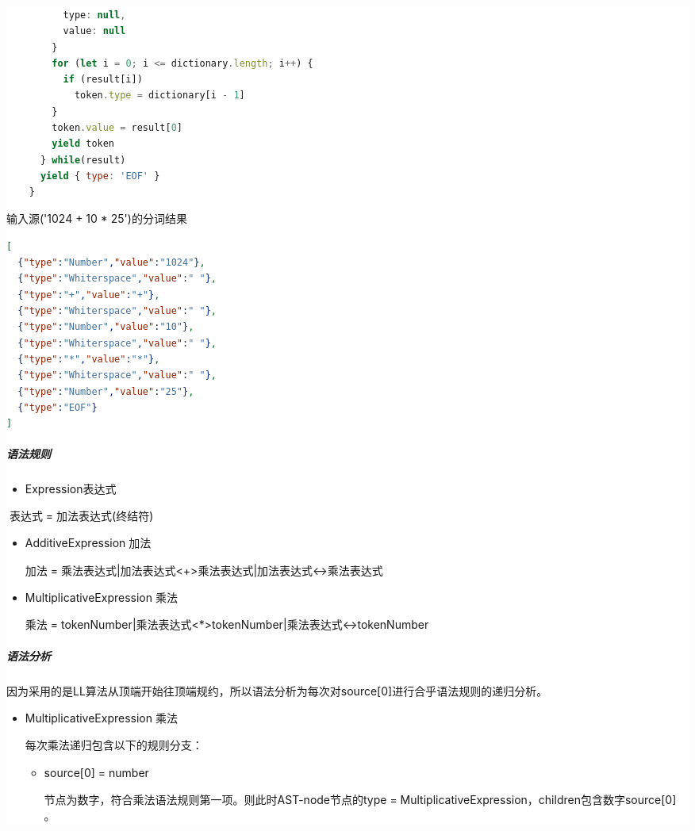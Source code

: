 ```js
          type: null,
          value: null
        }
        for (let i = 0; i <= dictionary.length; i++) {
          if (result[i])
            token.type = dictionary[i - 1]
        }
        token.value = result[0]
        yield token
      } while(result)
      yield { type: 'EOF' }
    }
```

输入源('1024 + 10 * 25')的分词结果

```json
[
  {"type":"Number","value":"1024"},
  {"type":"Whiterspace","value":" "},
  {"type":"+","value":"+"},
  {"type":"Whiterspace","value":" "},
  {"type":"Number","value":"10"},
  {"type":"Whiterspace","value":" "},
  {"type":"*","value":"*"},
  {"type":"Whiterspace","value":" "},
  {"type":"Number","value":"25"},
  {"type":"EOF"}
]
```

##### 语法规则

* Expression表达式

​      表达式 = 加法表达式<EOF>(终结符)

* AdditiveExpression 加法

  加法 = 乘法表达式|加法表达式<+>乘法表达式|加法表达式<->乘法表达式

* MultiplicativeExpression 乘法

  乘法 = tokenNumber|乘法表达式<*>tokenNumber|乘法表达式<->tokenNumber

##### 语法分析

因为采用的是LL算法从顶端开始往顶端规约，所以语法分析为每次对source[0]进行合乎语法规则的递归分析。

- MultiplicativeExpression 乘法

  每次乘法递归包含以下的规则分支：

  - source[0] = number

    节点为数字，符合乘法语法规则第一项。则此时AST-node节点的type = MultiplicativeExpression，children包含数字source[0] 。

